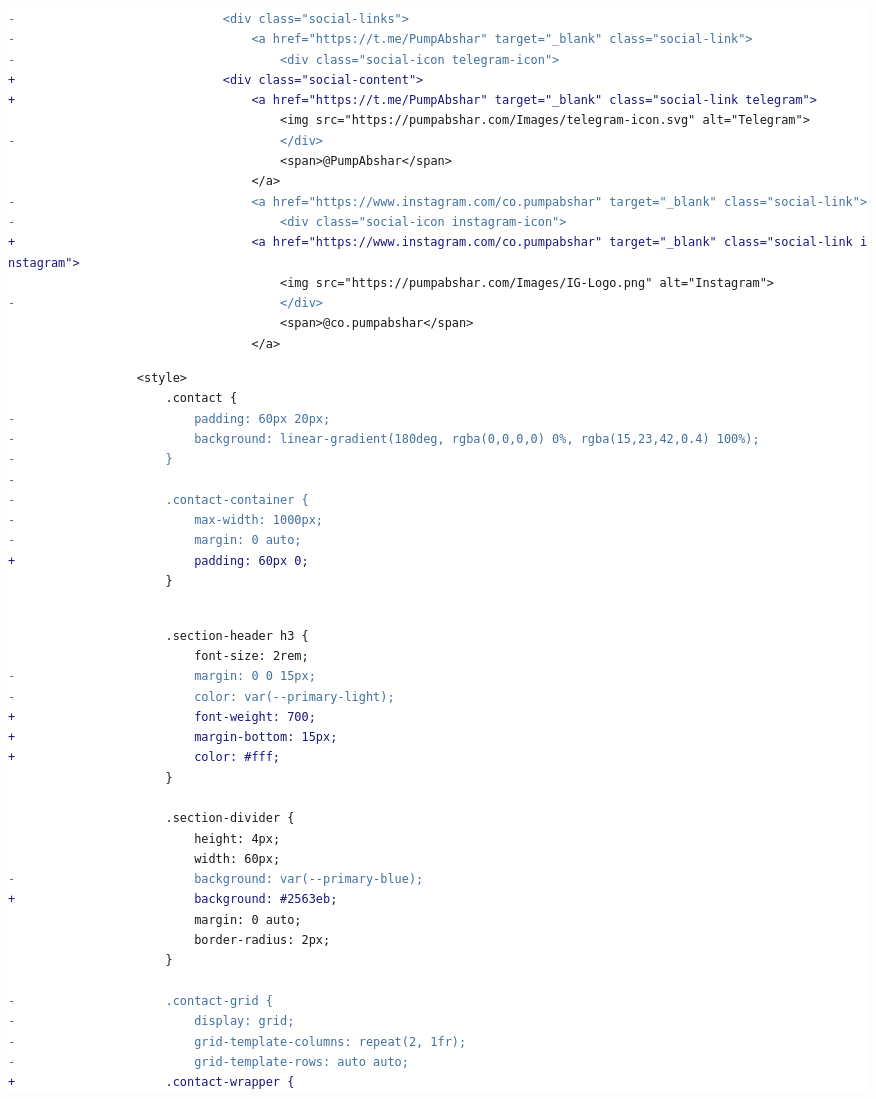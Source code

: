 ```diff
-                             <div class="social-links">
-                                 <a href="https://t.me/PumpAbshar" target="_blank" class="social-link">
-                                     <div class="social-icon telegram-icon">
+                             <div class="social-content">
+                                 <a href="https://t.me/PumpAbshar" target="_blank" class="social-link telegram">
                                      <img src="https://pumpabshar.com/Images/telegram-icon.svg" alt="Telegram">
-                                     </div>
                                      <span>@PumpAbshar</span>
                                  </a>
-                                 <a href="https://www.instagram.com/co.pumpabshar" target="_blank" class="social-link">
-                                     <div class="social-icon instagram-icon">
+                                 <a href="https://www.instagram.com/co.pumpabshar" target="_blank" class="social-link instagram">
                                      <img src="https://pumpabshar.com/Images/IG-Logo.png" alt="Instagram">
-                                     </div>
                                      <span>@co.pumpabshar</span>
                                  </a>
```

```diff
                  <style>
                      .contact {
-                         padding: 60px 20px;
-                         background: linear-gradient(180deg, rgba(0,0,0,0) 0%, rgba(15,23,42,0.4) 100%);
-                     }
-                     
-                     .contact-container {
-                         max-width: 1000px;
-                         margin: 0 auto;
+                         padding: 60px 0;
                      }
                      
```

```diff
                      .section-header h3 {
                          font-size: 2rem;
-                         margin: 0 0 15px;
-                         color: var(--primary-light);
+                         font-weight: 700;
+                         margin-bottom: 15px;
+                         color: #fff;
                      }
                      
                      .section-divider {
                          height: 4px;
                          width: 60px;
-                         background: var(--primary-blue);
+                         background: #2563eb;
                          margin: 0 auto;
                          border-radius: 2px;
                      }
                      
-                     .contact-grid {
-                         display: grid;
-                         grid-template-columns: repeat(2, 1fr);
-                         grid-template-rows: auto auto;
+                     .contact-wrapper {
```